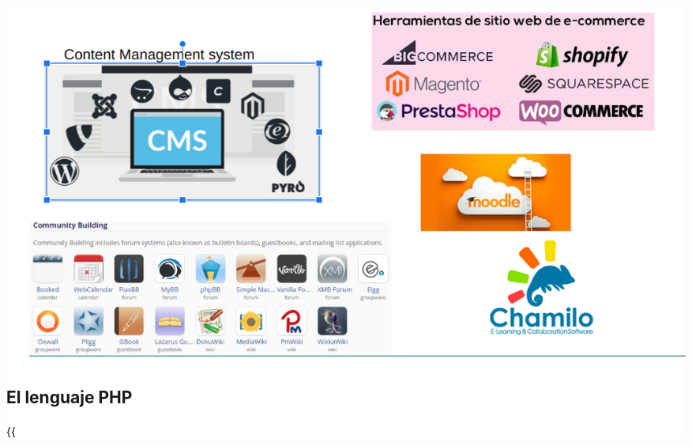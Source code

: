 ![img_5.png](img_5.png)
## El lenguaje PHP

[//]: # ({{< iframe src="https://es.wikieducator.org/Usuario:ManuelRomero/ProgramacionWeb/Sintaxis" width="100%" height="1000" >}})

{{<iframe src="https://es.wikieducator.org/index.php?oldid=30589" width="100%" height="4692" >}}
